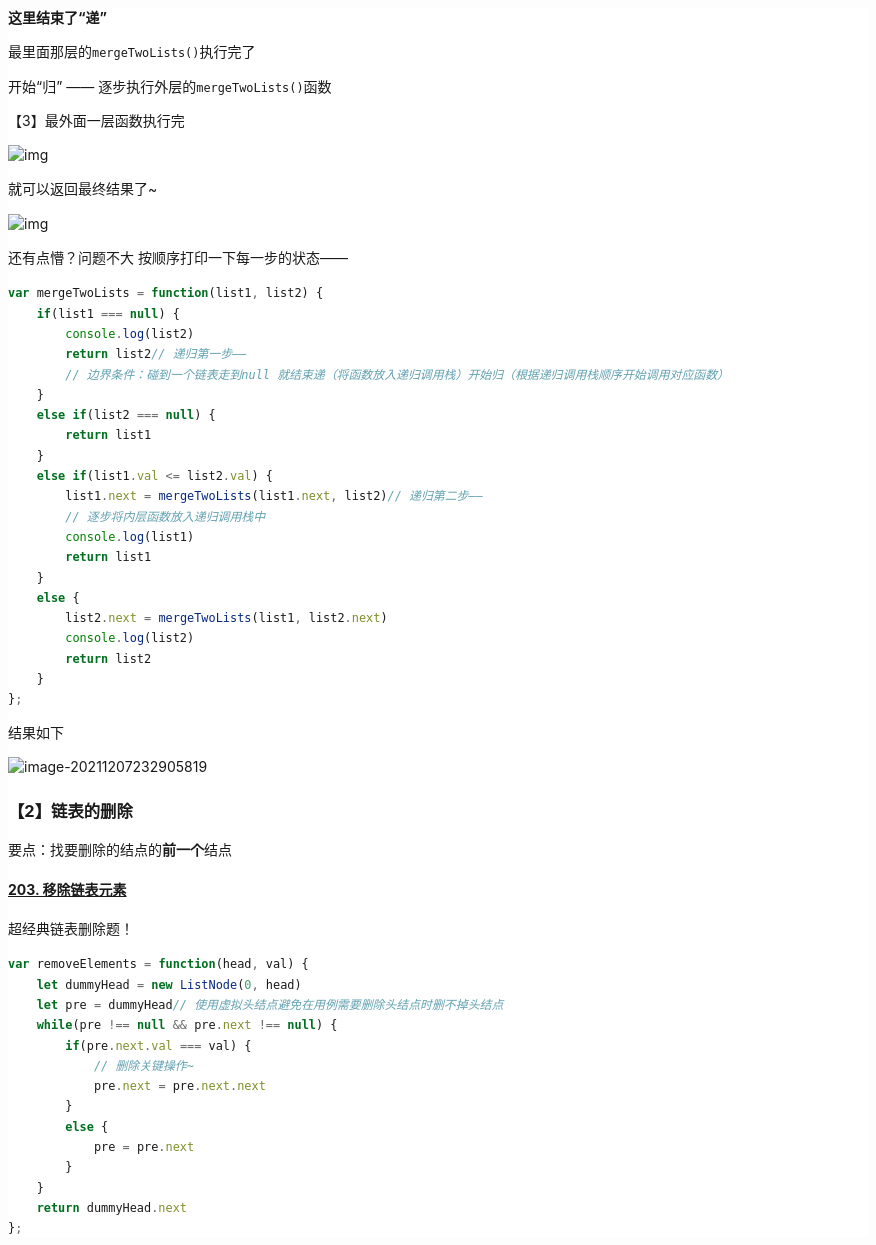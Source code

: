**这里结束了“递”** 

最里面那层的`mergeTwoLists()`执行完了

开始“归” —— 逐步执行外层的`mergeTwoLists()`函数

【3】最外面一层函数执行完 

![img](https://pic.leetcode-cn.com/e95ec0c841cfa308e5789eb1f9f214f785bc77d99214c01504b303939581eb07-%E5%B9%BB%E7%81%AF%E7%89%877.JPG)

就可以返回最终结果了~

![img](https://pic.leetcode-cn.com/c1687ef7811036b7b5e58e4882ed12e243f6a77ddb8077123f013ef094cafd73-%E5%B9%BB%E7%81%AF%E7%89%878.JPG)

还有点懵？问题不大 按顺序打印一下每一步的状态——

```js
var mergeTwoLists = function(list1, list2) {
    if(list1 === null) {
        console.log(list2)
        return list2// 递归第一步——
        // 边界条件：碰到一个链表走到null 就结束递（将函数放入递归调用栈）开始归（根据递归调用栈顺序开始调用对应函数）
    }
    else if(list2 === null) {
        return list1
    }
    else if(list1.val <= list2.val) {
        list1.next = mergeTwoLists(list1.next, list2)// 递归第二步——
        // 逐步将内层函数放入递归调用栈中
        console.log(list1)
        return list1
    }
    else {
        list2.next = mergeTwoLists(list1, list2.next)
        console.log(list2)
        return list2
    }
};
```

结果如下

![image-20211207232905819](https://gitee.com/su-fangzhou/blog-image/raw/master/202112072329904.png)

### 【2】链表的删除

要点：找要删除的结点的**前一个**结点

#### [203. 移除链表元素](https://leetcode-cn.com/problems/remove-linked-list-elements/)

超经典链表删除题！

```js
var removeElements = function(head, val) {
    let dummyHead = new ListNode(0, head)
    let pre = dummyHead// 使用虚拟头结点避免在用例需要删除头结点时删不掉头结点
    while(pre !== null && pre.next !== null) {
        if(pre.next.val === val) {
            // 删除关键操作~
            pre.next = pre.next.next
        }
        else {
            pre = pre.next
        }
    }
    return dummyHead.next
};
```